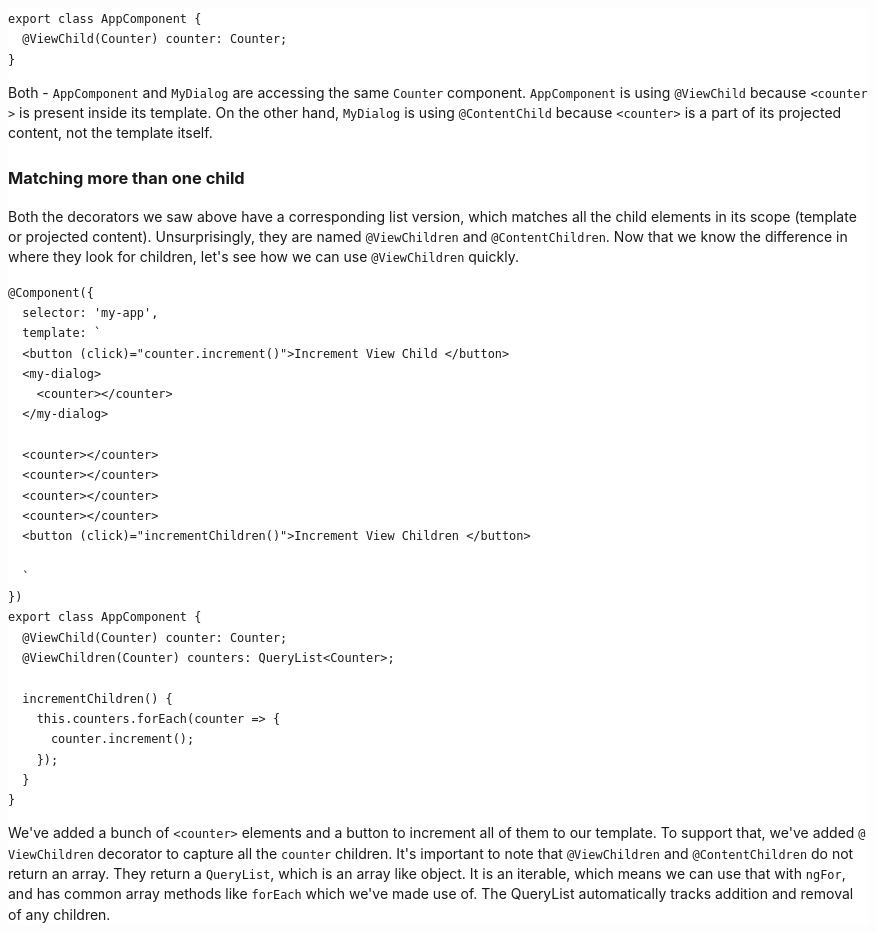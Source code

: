 ```
export class AppComponent {
  @ViewChild(Counter) counter: Counter;
}
```

Both - `AppComponent` and `MyDialog` are accessing the same `Counter` component. `AppComponent` is using `@ViewChild` because `<counter>` is present inside its template. On the other hand, `MyDialog` is using `@ContentChild` because `<counter>` is a part of its projected content, not the template itself.


### Matching more than one child

Both the decorators we saw above have a corresponding list version, which matches all the child elements in its scope (template or projected content). Unsurprisingly, they are named `@ViewChildren` and `@ContentChildren`. Now that we know the difference in where they look for children, let's see how we can use `@ViewChildren` quickly.

```
@Component({
  selector: 'my-app',
  template: `
  <button (click)="counter.increment()">Increment View Child </button>
  <my-dialog>
    <counter></counter>
  </my-dialog>

  <counter></counter>
  <counter></counter>
  <counter></counter>
  <counter></counter>
  <button (click)="incrementChildren()">Increment View Children </button>

  `
})
export class AppComponent {
  @ViewChild(Counter) counter: Counter;
  @ViewChildren(Counter) counters: QueryList<Counter>;

  incrementChildren() {
    this.counters.forEach(counter => {
      counter.increment();
    });
  }
}
```

We've added a bunch of `<counter>` elements and a button to increment all of them to our template. To support that, we've added `@ViewChildren` decorator to capture all the `counter` children. It's important to note that `@ViewChildren` and `@ContentChildren` do not return an array. They return a `QueryList`, which is an array like object. It is an iterable, which means we can use that with `ngFor`, and has common array methods like `forEach` which we've made use of. The QueryList automatically tracks addition and removal of any children.

